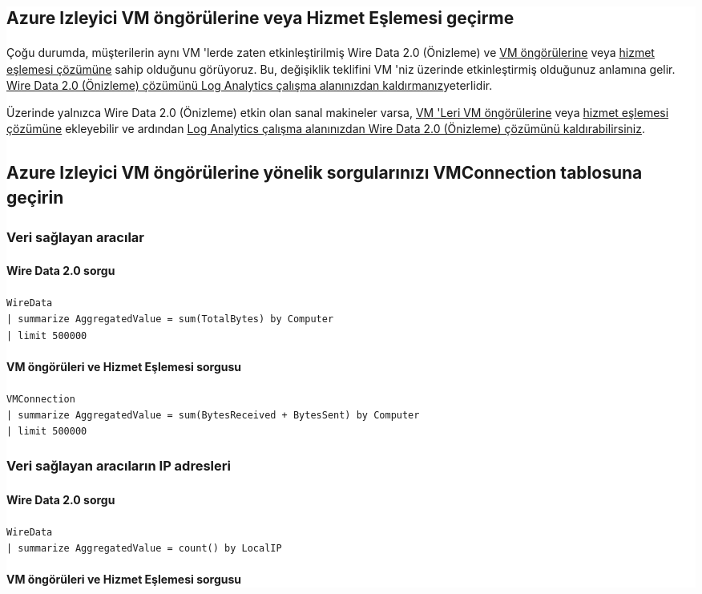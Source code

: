 ## <a name="migrate-to-azure-monitor-vm-insights-or-service-map"></a>Azure Izleyici VM öngörülerine veya Hizmet Eşlemesi geçirme

Çoğu durumda, müşterilerin aynı VM 'lerde zaten etkinleştirilmiş Wire Data 2.0 (Önizleme) ve  [VM öngörülerine](../vm/vminsights-overview.md) veya [hizmet eşlemesi çözümüne](../vm/service-map.md) sahip olduğunu görüyoruz.  Bu, değişiklik teklifini VM 'niz üzerinde etkinleştirmiş olduğunuz anlamına gelir.  [Wire Data 2.0 (Önizleme) çözümünü Log Analytics çalışma alanınızdan kaldırmanız](https://docs.microsoft.com/azure/azure-monitor/insights/solutions?tabs=portal#remove-a-monitoring-solution)yeterlidir.

Üzerinde yalnızca Wire Data 2.0 (Önizleme) etkin olan sanal makineler varsa, [VM 'Leri VM öngörülerine](../vm/vminsights-enable-overview.md) veya [hizmet eşlemesi çözümüne](../vm/service-map.md) ekleyebilir ve ardından [Log Analytics çalışma alanınızdan Wire Data 2.0 (Önizleme) çözümünü kaldırabilirsiniz](https://docs.microsoft.com/azure/azure-monitor/insights/solutions?tabs=portal#remove-a-monitoring-solution).

## <a name="migrate-your-queries-to-the-vmconnection-table-from-azure-monitor-vm-insights"></a>Azure Izleyici VM öngörülerine yönelik sorgularınızı VMConnection tablosuna geçirin

### <a name="agents-providing-data"></a>Veri sağlayan aracılar

#### <a name="wire-data-20-query"></a>Wire Data 2.0 sorgu

```
WireData
| summarize AggregatedValue = sum(TotalBytes) by Computer
| limit 500000
```

#### <a name="vm-insights-and-service-map-query"></a>VM öngörüleri ve Hizmet Eşlemesi sorgusu

```
VMConnection
| summarize AggregatedValue = sum(BytesReceived + BytesSent) by Computer
| limit 500000
```

### <a name="ip-addresses-of-the-agents-providing-data"></a>Veri sağlayan aracıların IP adresleri

#### <a name="wire-data-20-query"></a>Wire Data 2.0 sorgu

```
WireData
| summarize AggregatedValue = count() by LocalIP
```

#### <a name="vm-insights-and-service-map-query"></a>VM öngörüleri ve Hizmet Eşlemesi sorgusu
